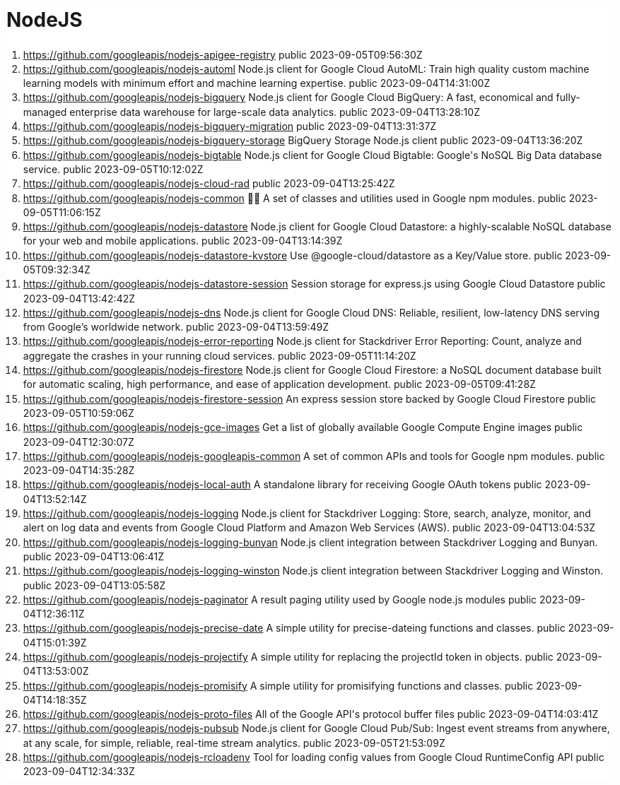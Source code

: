 # NodeJS

1. https://github.com/googleapis/nodejs-apigee-registry		public	2023-09-05T09:56:30Z
1. https://github.com/googleapis/nodejs-automl	Node.js client for Google Cloud AutoML: Train high quality custom machine learning models with minimum effort and machine learning expertise.	public	2023-09-04T14:31:00Z
1. https://github.com/googleapis/nodejs-bigquery	Node.js client for Google Cloud BigQuery: A fast, economical and fully-managed enterprise data warehouse for large-scale data analytics.	public	2023-09-04T13:28:10Z
1. https://github.com/googleapis/nodejs-bigquery-migration		public	2023-09-04T13:31:37Z
1. https://github.com/googleapis/nodejs-bigquery-storage	BigQuery Storage Node.js client	public	2023-09-04T13:36:20Z
1. https://github.com/googleapis/nodejs-bigtable	Node.js client for Google Cloud Bigtable: Google's NoSQL Big Data database service.	public	2023-09-05T10:12:02Z
1. https://github.com/googleapis/nodejs-cloud-rad		public	2023-09-04T13:25:42Z
1. https://github.com/googleapis/nodejs-common	🚀🐢 A set of classes and utilities used in Google npm modules.	public	2023-09-05T11:06:15Z
1. https://github.com/googleapis/nodejs-datastore	Node.js client for Google Cloud Datastore: a highly-scalable NoSQL database for your web and mobile applications.	public	2023-09-04T13:14:39Z
1. https://github.com/googleapis/nodejs-datastore-kvstore	Use @google-cloud/datastore as a Key/Value store.	public	2023-09-05T09:32:34Z
1. https://github.com/googleapis/nodejs-datastore-session	Session storage for express.js using Google Cloud Datastore	public	2023-09-04T13:42:42Z
1. https://github.com/googleapis/nodejs-dns	Node.js client for Google Cloud DNS: Reliable, resilient, low-latency DNS serving from Google’s worldwide network.	public	2023-09-04T13:59:49Z
1. https://github.com/googleapis/nodejs-error-reporting	Node.js client for Stackdriver Error Reporting: Count, analyze and aggregate the crashes in your running cloud services.	public	2023-09-05T11:14:20Z
1. https://github.com/googleapis/nodejs-firestore	Node.js client for Google Cloud Firestore: a NoSQL document database built for automatic scaling, high performance, and ease of application development.	public	2023-09-05T09:41:28Z
1. https://github.com/googleapis/nodejs-firestore-session	An express session store backed by Google Cloud Firestore	public	2023-09-05T10:59:06Z
1. https://github.com/googleapis/nodejs-gce-images	Get a list of globally available Google Compute Engine images	public	2023-09-04T12:30:07Z
1. https://github.com/googleapis/nodejs-googleapis-common	A set of common APIs and tools for Google npm modules.	public	2023-09-04T14:35:28Z
1. https://github.com/googleapis/nodejs-local-auth	A standalone library for receiving Google OAuth tokens	public	2023-09-04T13:52:14Z
1. https://github.com/googleapis/nodejs-logging	Node.js client for Stackdriver Logging: Store, search, analyze, monitor, and alert on log data and events from Google Cloud Platform and Amazon Web Services (AWS).	public	2023-09-04T13:04:53Z
1. https://github.com/googleapis/nodejs-logging-bunyan	Node.js client integration between Stackdriver Logging and Bunyan.	public	2023-09-04T13:06:41Z
1. https://github.com/googleapis/nodejs-logging-winston	Node.js client integration between Stackdriver Logging and Winston.	public	2023-09-04T13:05:58Z
1. https://github.com/googleapis/nodejs-paginator	A result paging utility used by Google node.js modules	public	2023-09-04T12:36:11Z
1. https://github.com/googleapis/nodejs-precise-date	A simple utility for precise-dateing functions and classes.	public	2023-09-04T15:01:39Z
1. https://github.com/googleapis/nodejs-projectify	A simple utility for replacing the projectId token in objects.	public	2023-09-04T13:53:00Z
1. https://github.com/googleapis/nodejs-promisify	A simple utility for promisifying functions and classes.	public	2023-09-04T14:18:35Z
1. https://github.com/googleapis/nodejs-proto-files	All of the Google API's protocol buffer files	public	2023-09-04T14:03:41Z
1. https://github.com/googleapis/nodejs-pubsub	Node.js client for Google Cloud Pub/Sub: Ingest event streams from anywhere, at any scale, for simple, reliable, real-time stream analytics.	public	2023-09-05T21:53:09Z
1. https://github.com/googleapis/nodejs-rcloadenv	Tool for loading config values from Google Cloud RuntimeConfig API	public	2023-09-04T12:34:33Z